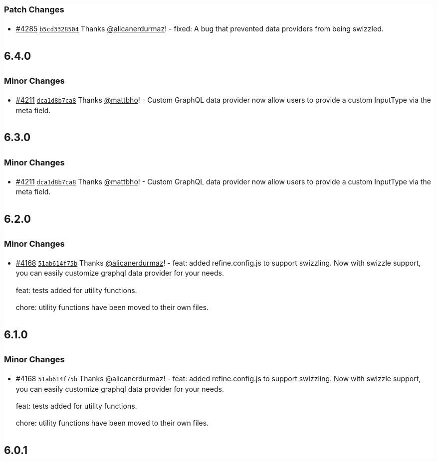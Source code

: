 ### Patch Changes

- [#4285](https://github.com/refinedev/refine/pull/4285) [`b5cd3328504`](https://github.com/refinedev/refine/commit/b5cd332850428383e8b43f997cbb0340ac7f0dc6) Thanks [@alicanerdurmaz](https://github.com/alicanerdurmaz)! - fixed: A bug that prevented data providers from being swizzled.

## 6.4.0

### Minor Changes

- [#4211](https://github.com/refinedev/refine/pull/4211) [`dca1d8b7ca8`](https://github.com/refinedev/refine/commit/dca1d8b7ca8b84184d00180af7e265c6bd12d708) Thanks [@mattbho](https://github.com/mattbho)! - Custom GraphQL data provider now allow users to provide a custom InputType via the meta field.

## 6.3.0

### Minor Changes

- [#4211](https://github.com/refinedev/refine/pull/4211) [`dca1d8b7ca8`](https://github.com/refinedev/refine/commit/dca1d8b7ca8b84184d00180af7e265c6bd12d708) Thanks [@mattbho](https://github.com/mattbho)! - Custom GraphQL data provider now allow users to provide a custom InputType via the meta field.

## 6.2.0

### Minor Changes

- [#4168](https://github.com/refinedev/refine/pull/4168) [`51ab614f75b`](https://github.com/refinedev/refine/commit/51ab614f75bb96d55ff08061e7cb63bdda5f1c8f) Thanks [@alicanerdurmaz](https://github.com/alicanerdurmaz)! - feat: added refine.config.js to support swizzling. Now with swizzle support, you can easily customize graphql data provider for your needs.

  feat: tests added for utility functions.

  chore: utility functions have been moved to their own files.

## 6.1.0

### Minor Changes

- [#4168](https://github.com/refinedev/refine/pull/4168) [`51ab614f75b`](https://github.com/refinedev/refine/commit/51ab614f75bb96d55ff08061e7cb63bdda5f1c8f) Thanks [@alicanerdurmaz](https://github.com/alicanerdurmaz)! - feat: added refine.config.js to support swizzling. Now with swizzle support, you can easily customize graphql data provider for your needs.

  feat: tests added for utility functions.

  chore: utility functions have been moved to their own files.

## 6.0.1
